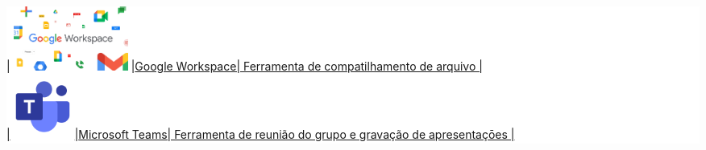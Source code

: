 |<img width="150px" height="80px" src="../assets/AplicativosUsados/google.png" alt="Google">|<a href="https://google.com/" target="_blank">Google Workspace| Ferramenta de compatilhamento de arquivo |  
|<img width="80px" height="80px" src="../assets/AplicativosUsados/MSTeams.png" alt="Microsoft Teams">|<a href="https://google.com/" target="_blank">Microsoft Teams| Ferramenta  de reunião do grupo e gravação de apresentaçōes |  